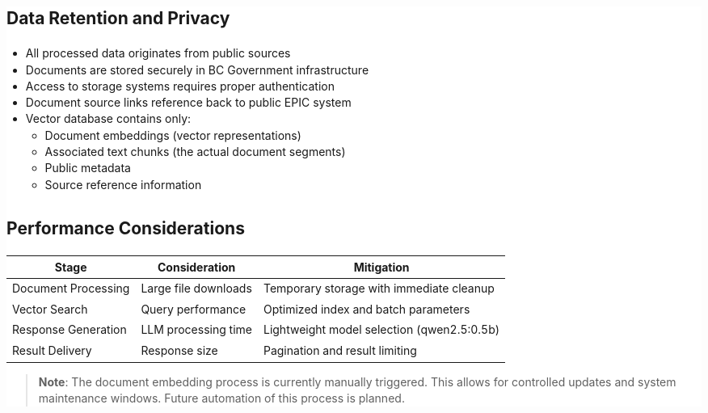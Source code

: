 ## Data Retention and Privacy

- All processed data originates from public sources
- Documents are stored securely in BC Government infrastructure
- Access to storage systems requires proper authentication
- Document source links reference back to public EPIC system
- Vector database contains only:
  - Document embeddings (vector representations)
  - Associated text chunks (the actual document segments)
  - Public metadata
  - Source reference information

## Performance Considerations

| Stage | Consideration | Mitigation |
|-------|--------------|------------|
| Document Processing | Large file downloads | Temporary storage with immediate cleanup |
| Vector Search | Query performance | Optimized index and batch parameters |
| Response Generation | LLM processing time | Lightweight model selection (qwen2.5:0.5b) |
| Result Delivery | Response size | Pagination and result limiting |

> **Note**: The document embedding process is currently manually triggered. This allows for controlled updates and system maintenance windows. Future automation of this process is planned.
